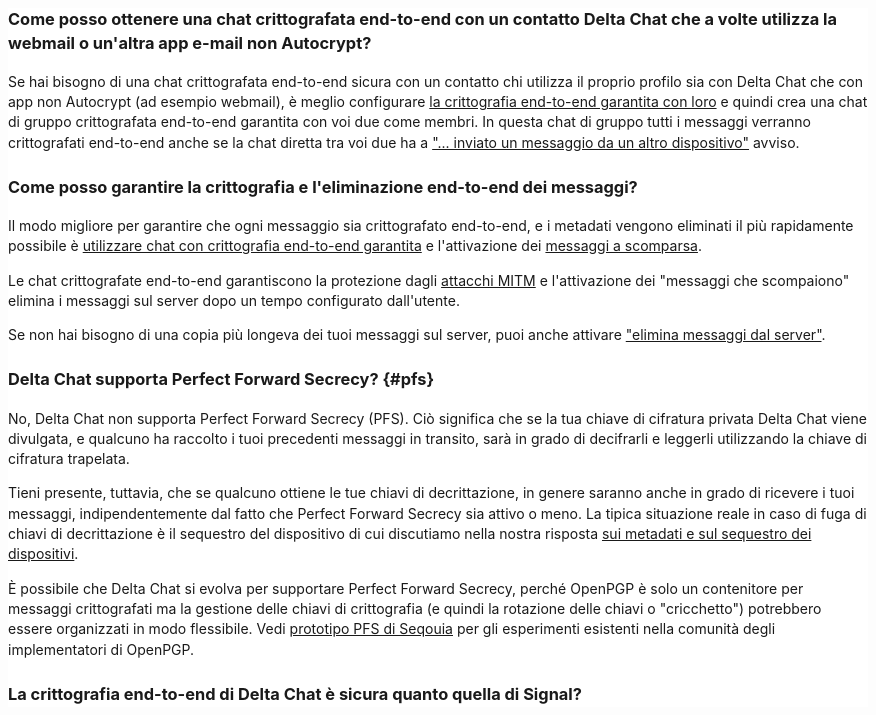 ### Come posso ottenere una chat crittografata end-to-end con un contatto Delta Chat che a volte utilizza la webmail o un'altra app e-mail non Autocrypt?

Se hai bisogno di una chat crittografata end-to-end sicura con un contatto
chi utilizza il proprio profilo sia con Delta Chat che con app non Autocrypt (ad esempio webmail),
è meglio configurare [la crittografia end-to-end garantita con loro](#howtoe2ee)
e quindi crea una chat di gruppo crittografata end-to-end garantita con voi due come membri.
In questa chat di gruppo tutti i messaggi verranno crittografati end-to-end
anche se la chat diretta tra voi due ha a
["... inviato un messaggio da un altro dispositivo"](#nocryptanymore) avviso.


### Come posso garantire la crittografia e l'eliminazione end-to-end dei messaggi?

Il modo migliore per garantire che ogni messaggio sia crittografato end-to-end,
e i metadati vengono eliminati il ​​più rapidamente possibile
è [utilizzare chat con crittografia end-to-end garantita](#howtoe2ee)
e l'attivazione dei [messaggi a scomparsa](#ephemeralmsgs).

Le chat crittografate end-to-end garantiscono la protezione dagli [attacchi MITM](https://en.wikipedia.org/wiki/Man-in-the-middle_attack)
e l'attivazione dei "messaggi che scompaiono" elimina i messaggi
sul server dopo un tempo configurato dall'utente.

Se non hai bisogno di una copia più longeva dei tuoi messaggi sul server,
puoi anche attivare ["elimina messaggi dal server"](#delold).


### Delta Chat supporta Perfect Forward Secrecy? {#pfs}

No, Delta Chat non supporta Perfect Forward Secrecy (PFS).
Ciò significa che se la tua chiave di cifratura privata Delta Chat viene divulgata,
e qualcuno ha raccolto i tuoi precedenti messaggi in transito,
sarà in grado di decifrarli e leggerli utilizzando la chiave di cifratura trapelata.

Tieni presente, tuttavia, che se qualcuno ottiene le tue chiavi di decrittazione,
in genere saranno anche in grado di ricevere i tuoi messaggi,
indipendentemente dal fatto che Perfect Forward Secrecy sia attivo o meno.
La tipica situazione reale in caso di fuga di chiavi di decrittazione è il sequestro del dispositivo
di cui discutiamo nella nostra risposta [sui metadati e sul sequestro dei dispositivi](#device-seizure).

È possibile che Delta Chat si evolva per supportare Perfect Forward Secrecy,
perché OpenPGP è solo un contenitore per messaggi crittografati
ma la gestione delle chiavi di crittografia (e quindi la rotazione delle chiavi o "cricchetto")
potrebbero essere organizzati in modo flessibile.
Vedi [prototipo PFS di Seqouia](https://gitlab.com/sequoia-pgp/openpgp-dr)
per gli esperimenti esistenti nella comunità degli implementatori di OpenPGP.


### La crittografia end-to-end di Delta Chat è sicura quanto quella di Signal?
